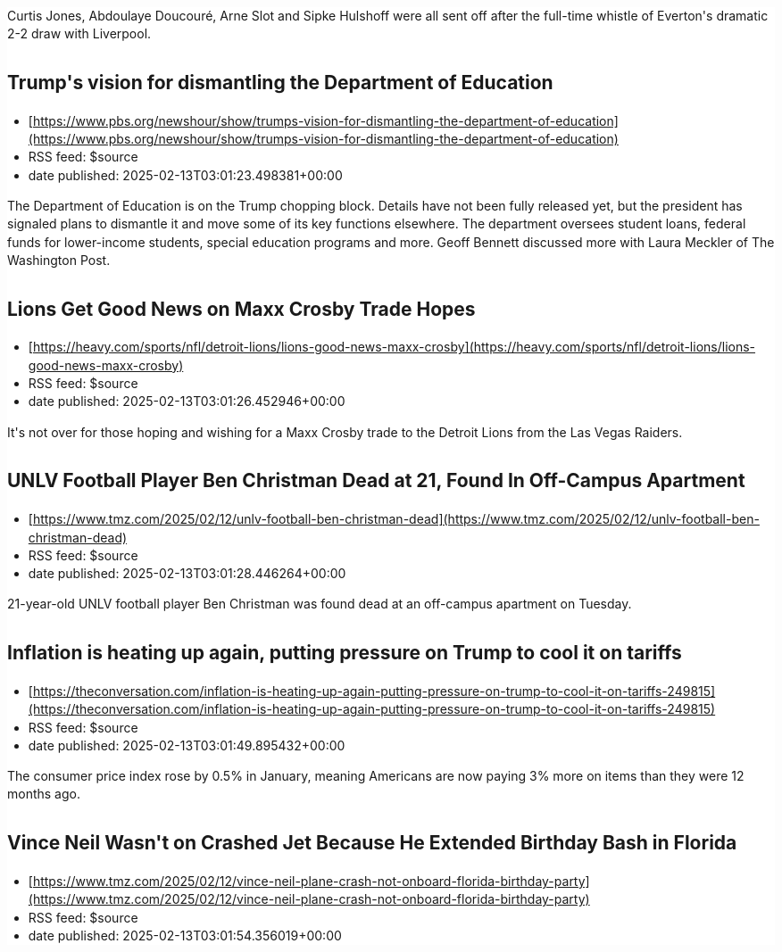 Curtis Jones, Abdoulaye Doucouré, Arne Slot and Sipke Hulshoff were all sent off after the full-time whistle of Everton's dramatic 2-2 draw with Liverpool.

## Trump's vision for dismantling the Department of Education
 - [https://www.pbs.org/newshour/show/trumps-vision-for-dismantling-the-department-of-education](https://www.pbs.org/newshour/show/trumps-vision-for-dismantling-the-department-of-education)
 - RSS feed: $source
 - date published: 2025-02-13T03:01:23.498381+00:00

The Department of Education is on the Trump chopping block. Details have not been fully released yet, but the president has signaled plans to dismantle it and move some of its key functions elsewhere. The department oversees student loans, federal funds for lower-income students, special education programs and more. Geoff Bennett discussed more with Laura Meckler of The Washington Post.

## Lions Get Good News on Maxx Crosby Trade Hopes
 - [https://heavy.com/sports/nfl/detroit-lions/lions-good-news-maxx-crosby](https://heavy.com/sports/nfl/detroit-lions/lions-good-news-maxx-crosby)
 - RSS feed: $source
 - date published: 2025-02-13T03:01:26.452946+00:00

It's not over for those hoping and wishing for a Maxx Crosby trade to the Detroit Lions from the Las Vegas Raiders.

## UNLV Football Player Ben Christman Dead at 21, Found In Off-Campus Apartment
 - [https://www.tmz.com/2025/02/12/unlv-football-ben-christman-dead](https://www.tmz.com/2025/02/12/unlv-football-ben-christman-dead)
 - RSS feed: $source
 - date published: 2025-02-13T03:01:28.446264+00:00

21-year-old UNLV football player Ben Christman was found dead at an off-campus apartment on Tuesday.

## Inflation is heating up again, putting pressure on Trump to cool it on tariffs
 - [https://theconversation.com/inflation-is-heating-up-again-putting-pressure-on-trump-to-cool-it-on-tariffs-249815](https://theconversation.com/inflation-is-heating-up-again-putting-pressure-on-trump-to-cool-it-on-tariffs-249815)
 - RSS feed: $source
 - date published: 2025-02-13T03:01:49.895432+00:00

The consumer price index rose by 0.5% in January, meaning Americans are now paying 3% more on items than they were 12 months ago.

## Vince Neil Wasn't on Crashed Jet Because He Extended Birthday Bash in Florida
 - [https://www.tmz.com/2025/02/12/vince-neil-plane-crash-not-onboard-florida-birthday-party](https://www.tmz.com/2025/02/12/vince-neil-plane-crash-not-onboard-florida-birthday-party)
 - RSS feed: $source
 - date published: 2025-02-13T03:01:54.356019+00:00
